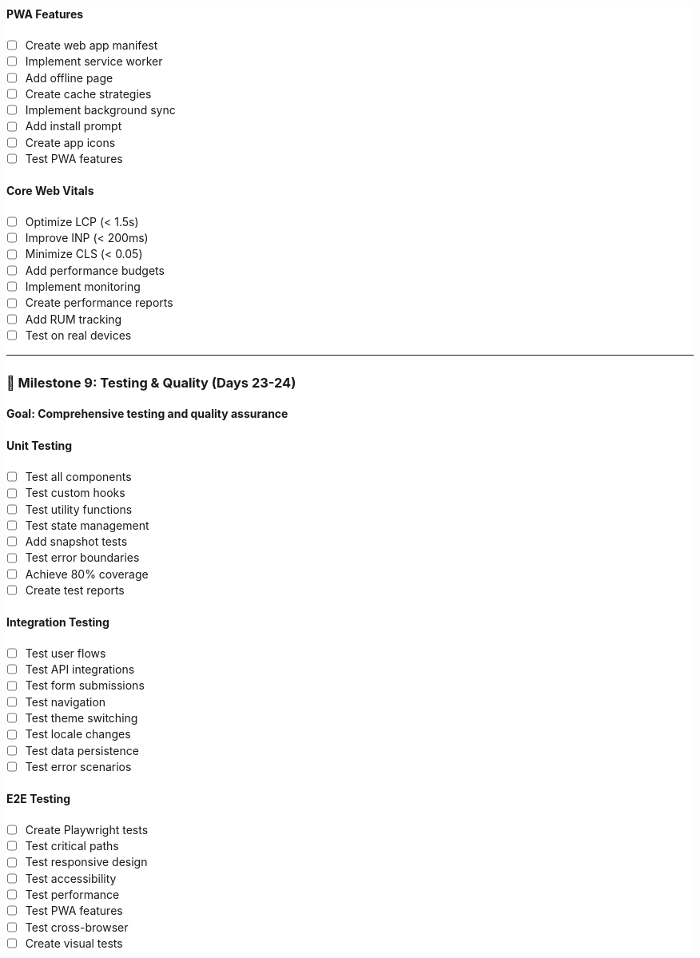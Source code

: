 #### PWA Features
- [ ] Create web app manifest
- [ ] Implement service worker
- [ ] Add offline page
- [ ] Create cache strategies
- [ ] Implement background sync
- [ ] Add install prompt
- [ ] Create app icons
- [ ] Test PWA features

#### Core Web Vitals
- [ ] Optimize LCP (< 1.5s)
- [ ] Improve INP (< 200ms)
- [ ] Minimize CLS (< 0.05)
- [ ] Add performance budgets
- [ ] Implement monitoring
- [ ] Create performance reports
- [ ] Add RUM tracking
- [ ] Test on real devices

---

### 🎯 Milestone 9: Testing & Quality (Days 23-24)
**Goal: Comprehensive testing and quality assurance**

#### Unit Testing
- [ ] Test all components
- [ ] Test custom hooks
- [ ] Test utility functions
- [ ] Test state management
- [ ] Add snapshot tests
- [ ] Test error boundaries
- [ ] Achieve 80% coverage
- [ ] Create test reports

#### Integration Testing
- [ ] Test user flows
- [ ] Test API integrations
- [ ] Test form submissions
- [ ] Test navigation
- [ ] Test theme switching
- [ ] Test locale changes
- [ ] Test data persistence
- [ ] Test error scenarios

#### E2E Testing
- [ ] Create Playwright tests
- [ ] Test critical paths
- [ ] Test responsive design
- [ ] Test accessibility
- [ ] Test performance
- [ ] Test PWA features
- [ ] Test cross-browser
- [ ] Create visual tests
